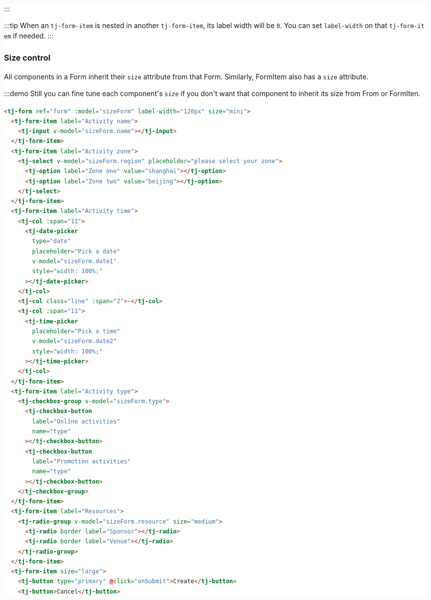 :::

:::tip
When an `tj-form-item` is nested in another `tj-form-item`, its label width will be `0`. You can set `label-width` on that `tj-form-item` if needed.
:::

### Size control

All components in a Form inherit their `size` attribute from that Form. Similarly, FormItem also has a `size` attribute.

:::demo Still you can fine tune each component's `size` if you don't want that component to inherit its size from From or FormIten.

```html
<tj-form ref="form" :model="sizeForm" label-width="120px" size="mini">
  <tj-form-item label="Activity name">
    <tj-input v-model="sizeForm.name"></tj-input>
  </tj-form-item>
  <tj-form-item label="Activity zone">
    <tj-select v-model="sizeForm.region" placeholder="please select your zone">
      <tj-option label="Zone one" value="shanghai"></tj-option>
      <tj-option label="Zone two" value="beijing"></tj-option>
    </tj-select>
  </tj-form-item>
  <tj-form-item label="Activity time">
    <tj-col :span="11">
      <tj-date-picker
        type="date"
        placeholder="Pick a date"
        v-model="sizeForm.date1"
        style="width: 100%;"
      ></tj-date-picker>
    </tj-col>
    <tj-col class="line" :span="2">-</tj-col>
    <tj-col :span="11">
      <tj-time-picker
        placeholder="Pick a time"
        v-model="sizeForm.date2"
        style="width: 100%;"
      ></tj-time-picker>
    </tj-col>
  </tj-form-item>
  <tj-form-item label="Activity type">
    <tj-checkbox-group v-model="sizeForm.type">
      <tj-checkbox-button
        label="Online activities"
        name="type"
      ></tj-checkbox-button>
      <tj-checkbox-button
        label="Promotion activities"
        name="type"
      ></tj-checkbox-button>
    </tj-checkbox-group>
  </tj-form-item>
  <tj-form-item label="Resources">
    <tj-radio-group v-model="sizeForm.resource" size="medium">
      <tj-radio border label="Sponsor"></tj-radio>
      <tj-radio border label="Venue"></tj-radio>
    </tj-radio-group>
  </tj-form-item>
  <tj-form-item size="large">
    <tj-button type="primary" @click="onSubmit">Create</tj-button>
    <tj-button>Cancel</tj-button>
```